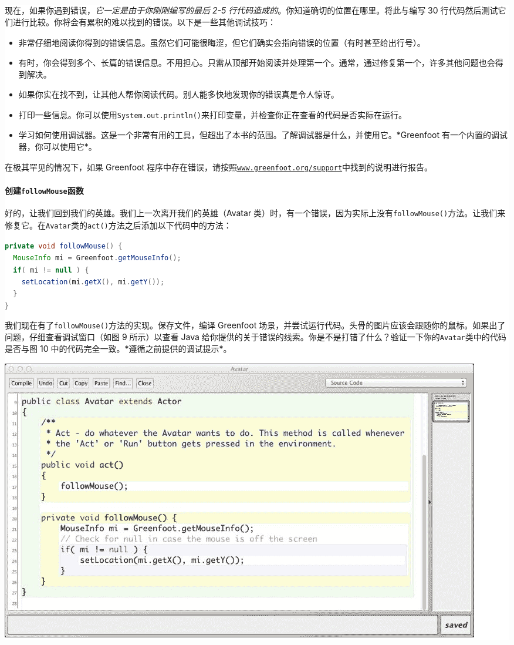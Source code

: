 现在，如果你遇到错误，*它一定是由于你刚刚编写的最后 2-5 行代码造成的*。你知道确切的位置在哪里。将此与编写 30 行代码然后测试它们进行比较。你将会有累积的难以找到的错误。以下是一些其他调试技巧：

+   非常仔细地阅读你得到的错误信息。虽然它们可能很晦涩，但它们确实会指向错误的位置（有时甚至给出行号）。

+   有时，你会得到多个、长篇的错误信息。不用担心。只需从顶部开始阅读并处理第一个。通常，通过修复第一个，许多其他问题也会得到解决。

+   如果你实在找不到，让其他人帮你阅读代码。别人能多快地发现你的错误真是令人惊讶。

+   打印一些信息。你可以使用`System.out.println()`来打印变量，并检查你正在查看的代码是否实际在运行。

+   学习如何使用调试器。这是一个非常有用的工具，但超出了本书的范围。了解调试器是什么，并使用它。\*Greenfoot 有一个内置的调试器，你可以使用它\*。

在极其罕见的情况下，如果 Greenfoot 程序中存在错误，请按照[`www.greenfoot.org/support`](http://www.greenfoot.org/support)中找到的说明进行报告。

#### 创建`followMouse`函数

好的，让我们回到我们的英雄。我们上一次离开我们的英雄（Avatar 类）时，有一个错误，因为实际上没有`followMouse()`方法。让我们来修复它。在`Avatar`类的`act()`方法之后添加以下代码中的方法：

```java
private void followMouse() {
  MouseInfo mi = Greenfoot.getMouseInfo();
  if( mi != null ) {
    setLocation(mi.getX(), mi.getY());
  }
}
```

我们现在有了`followMouse()`方法的实现。保存文件，编译 Greenfoot 场景，并尝试运行代码。头骨的图片应该会跟随你的鼠标。如果出了问题，仔细查看调试窗口（如图 9 所示）以查看 Java 给你提供的关于错误的线索。你是不是打错了什么？验证一下你的`Avatar`类中的代码是否与图 10 中的代码完全一致。\*遵循之前提供的调试提示\*。

![创建`followMouse`函数](img/image00247.jpeg)
